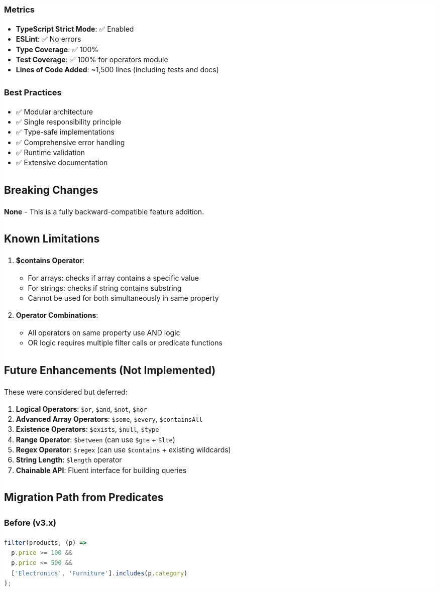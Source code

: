 ### Metrics

- **TypeScript Strict Mode**: ✅ Enabled
- **ESLint**: ✅ No errors
- **Type Coverage**: ✅ 100%
- **Test Coverage**: ✅ 100% for operators module
- **Lines of Code Added**: ~1,500 lines (including tests and docs)

### Best Practices

- ✅ Modular architecture
- ✅ Single responsibility principle
- ✅ Type-safe implementations
- ✅ Comprehensive error handling
- ✅ Runtime validation
- ✅ Extensive documentation

## Breaking Changes

**None** - This is a fully backward-compatible feature addition.

## Known Limitations

1. **$contains Operator**:
   - For arrays: checks if array contains a specific value
   - For strings: checks if string contains substring
   - Cannot be used for both simultaneously in same property

2. **Operator Combinations**:
   - All operators on same property use AND logic
   - OR logic requires multiple filter calls or predicate functions

## Future Enhancements (Not Implemented)

These were considered but deferred:

1. **Logical Operators**: `$or`, `$and`, `$not`, `$nor`
2. **Advanced Array Operators**: `$some`, `$every`, `$containsAll`
3. **Existence Operators**: `$exists`, `$null`, `$type`
4. **Range Operator**: `$between` (can use `$gte` + `$lte`)
5. **Regex Operator**: `$regex` (can use `$contains` + existing wildcards)
6. **String Length**: `$length` operator
7. **Chainable API**: Fluent interface for building queries

## Migration Path from Predicates

### Before (v3.x)

```typescript
filter(products, (p) =>
  p.price >= 100 &&
  p.price <= 500 &&
  ['Electronics', 'Furniture'].includes(p.category)
);
```

